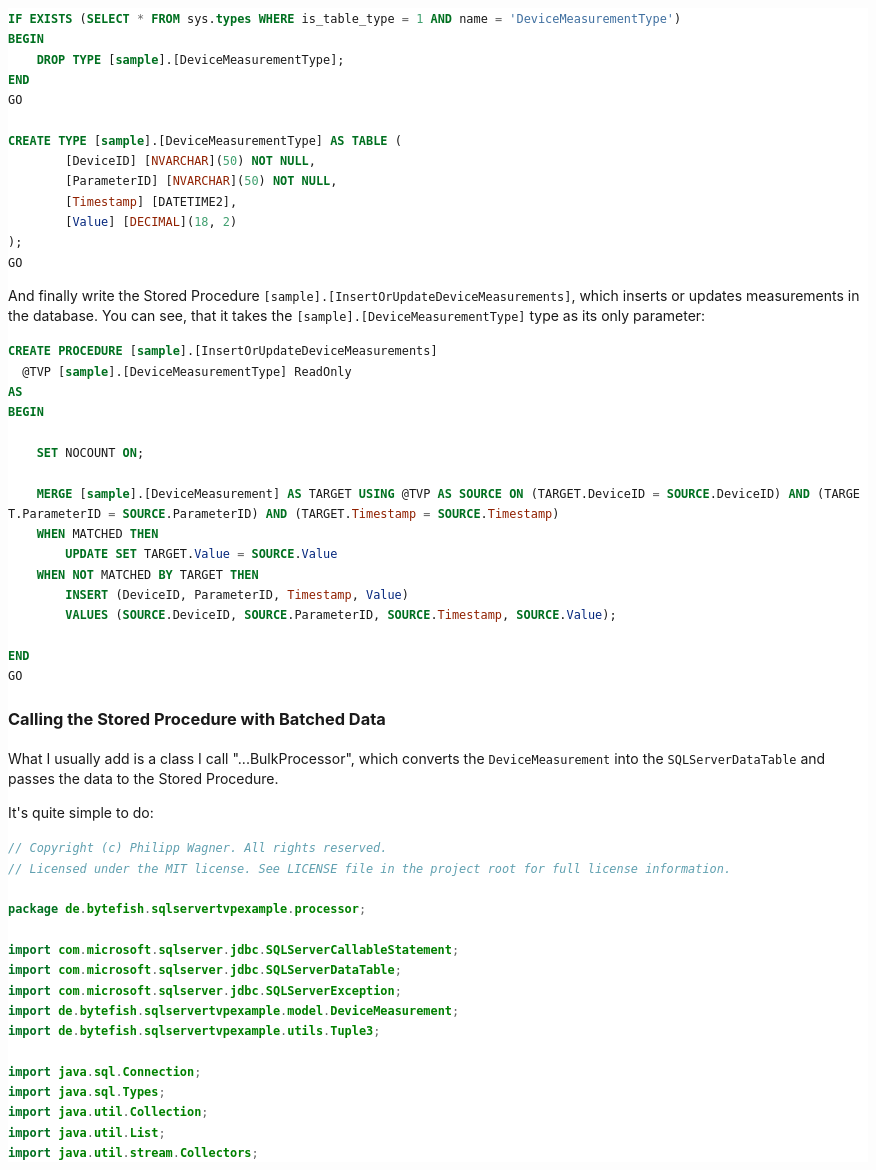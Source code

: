 ```sql
IF EXISTS (SELECT * FROM sys.types WHERE is_table_type = 1 AND name = 'DeviceMeasurementType')
BEGIN
    DROP TYPE [sample].[DeviceMeasurementType];
END
GO

CREATE TYPE [sample].[DeviceMeasurementType] AS TABLE (
        [DeviceID] [NVARCHAR](50) NOT NULL,
        [ParameterID] [NVARCHAR](50) NOT NULL,
        [Timestamp] [DATETIME2],
        [Value] [DECIMAL](18, 2)
);
GO
```

And finally write the Stored Procedure ``[sample].[InsertOrUpdateDeviceMeasurements]``, which inserts or updates measurements in the database. You can 
see, that it takes the ``[sample].[DeviceMeasurementType]`` type as its only parameter:

```sql
CREATE PROCEDURE [sample].[InsertOrUpdateDeviceMeasurements]
  @TVP [sample].[DeviceMeasurementType] ReadOnly
AS
BEGIN
    
    SET NOCOUNT ON;
 
    MERGE [sample].[DeviceMeasurement] AS TARGET USING @TVP AS SOURCE ON (TARGET.DeviceID = SOURCE.DeviceID) AND (TARGET.ParameterID = SOURCE.ParameterID) AND (TARGET.Timestamp = SOURCE.Timestamp)
    WHEN MATCHED THEN
        UPDATE SET TARGET.Value = SOURCE.Value
    WHEN NOT MATCHED BY TARGET THEN
        INSERT (DeviceID, ParameterID, Timestamp, Value)
        VALUES (SOURCE.DeviceID, SOURCE.ParameterID, SOURCE.Timestamp, SOURCE.Value);

END
GO
```

### Calling the Stored Procedure with Batched Data ###

What I usually add is a class I call "...BulkProcessor", which converts the ``DeviceMeasurement`` into the ``SQLServerDataTable`` 
and passes the data to the Stored Procedure. 

It's quite simple to do:

```java
// Copyright (c) Philipp Wagner. All rights reserved.
// Licensed under the MIT license. See LICENSE file in the project root for full license information.

package de.bytefish.sqlservertvpexample.processor;

import com.microsoft.sqlserver.jdbc.SQLServerCallableStatement;
import com.microsoft.sqlserver.jdbc.SQLServerDataTable;
import com.microsoft.sqlserver.jdbc.SQLServerException;
import de.bytefish.sqlservertvpexample.model.DeviceMeasurement;
import de.bytefish.sqlservertvpexample.utils.Tuple3;

import java.sql.Connection;
import java.sql.Types;
import java.util.Collection;
import java.util.List;
import java.util.stream.Collectors;

```

[JSqlServerBulkInsert]: https://github.com/JSqlServerBulkInsert/JSqlServerBulkInsert